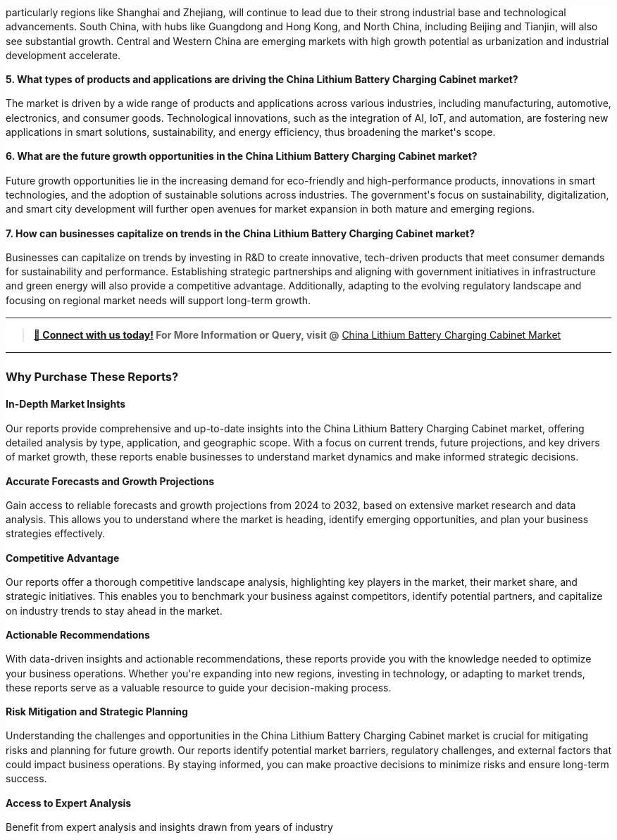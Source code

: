 particularly regions like Shanghai and Zhejiang, will continue to lead due to their strong industrial base and technological advancements. South China, with hubs like Guangdong and Hong Kong, and North China, including Beijing and Tianjin, will also see substantial growth. Central and Western China are emerging markets with high growth potential as urbanization and industrial development accelerate.</p><p class="" data-start="1951" data-end="2402"><strong data-start="1951" data-end="2032">5. What types of products and applications are driving the China Lithium Battery Charging Cabinet market?</strong></p><p class="" data-start="1951" data-end="2402">The market is driven by a wide range of products and applications across various industries, including manufacturing, automotive, electronics, and consumer goods. Technological innovations, such as the integration of AI, IoT, and automation, are fostering new applications in smart solutions, sustainability, and energy efficiency, thus broadening the market's scope.</p><p class="" data-start="2404" data-end="2849"><strong data-start="2404" data-end="2477">6. What are the future growth opportunities in the China Lithium Battery Charging Cabinet market?</strong></p><p class="" data-start="2404" data-end="2849">Future growth opportunities lie in the increasing demand for eco-friendly and high-performance products, innovations in smart technologies, and the adoption of sustainable solutions across industries. The government's focus on sustainability, digitalization, and smart city development will further open avenues for market expansion in both mature and emerging regions.</p><p class="" data-start="2851" data-end="3371"><strong data-start="2851" data-end="2923">7. How can businesses capitalize on trends in the China Lithium Battery Charging Cabinet market?</strong></p><p class="" data-start="2851" data-end="3371">Businesses can capitalize on trends by investing in R&amp;D to create innovative, tech-driven products that meet consumer demands for sustainability and performance. Establishing strategic partnerships and aligning with government initiatives in infrastructure and green energy will also provide a competitive advantage. Additionally, adapting to the evolving regulatory landscape and focusing on regional market needs will support long-term growth.</p><hr /><blockquote><p><span class="font-[700]"><strong><a href="https://www.marketresearchintellect.com/product/lithium-battery-charging-cabinet-market/?utm_source=Linkedin&utm_medium=031">📩 Connect with us today!</a> For More Information or Query, visit&nbsp;@</strong>&nbsp;</span><span class="font-[700]"><a href="https://www.marketresearchintellect.com/product/lithium-battery-charging-cabinet-market/?utm_source=Linkedin&utm_medium=031" target="_blank" data-tracking-control-name="article-ssr-frontend-pulse_little-text-block" data-tracking-will-navigate="" data-test-link="">China Lithium Battery Charging Cabinet Market</a></span></p></blockquote><hr /><h3 class="" data-start="164" data-end="199"><strong data-start="168" data-end="199">Why Purchase These Reports?</strong></h3><p class="" data-start="201" data-end="575"><strong data-start="201" data-end="229">In-Depth Market Insights</strong></p><p class="" data-start="201" data-end="575">Our reports provide comprehensive and up-to-date insights into the China Lithium Battery Charging Cabinet market, offering detailed analysis by type, application, and geographic scope. With a focus on current trends, future projections, and key drivers of market growth, these reports enable businesses to understand market dynamics and make informed strategic decisions.</p><p class="" data-start="577" data-end="893"><strong data-start="577" data-end="622">Accurate Forecasts and Growth Projections</strong></p><p class="" data-start="577" data-end="893">Gain access to reliable forecasts and growth projections from 2024 to 2032, based on extensive market research and data analysis. This allows you to understand where the market is heading, identify emerging opportunities, and plan your business strategies effectively.</p><p class="" data-start="895" data-end="1227"><strong data-start="895" data-end="920">Competitive Advantage</strong></p><p class="" data-start="895" data-end="1227">Our reports offer a thorough competitive landscape analysis, highlighting key players in the market, their market share, and strategic initiatives. This enables you to benchmark your business against competitors, identify potential partners, and capitalize on industry trends to stay ahead in the market.</p><p class="" data-start="1229" data-end="1589"><strong data-start="1229" data-end="1259">Actionable Recommendations</strong></p><p class="" data-start="1229" data-end="1589">With data-driven insights and actionable recommendations, these reports provide you with the knowledge needed to optimize your business operations. Whether you're expanding into new regions, investing in technology, or adapting to market trends, these reports serve as a valuable resource to guide your decision-making process.</p><p class="" data-start="1591" data-end="2004"><strong data-start="1591" data-end="1633">Risk Mitigation and Strategic Planning</strong></p><p class="" data-start="1591" data-end="2004">Understanding the challenges and opportunities in the China Lithium Battery Charging Cabinet market is crucial for mitigating risks and planning for future growth. Our reports identify potential market barriers, regulatory challenges, and external factors that could impact business operations. By staying informed, you can make proactive decisions to minimize risks and ensure long-term success.</p><p class="" data-start="2006" data-end="2266"><strong data-start="2006" data-end="2035">Access to Expert Analysis</strong></p><p class="" data-start="2006" data-end="2266">Benefit from expert analysis and insights drawn from years of industry